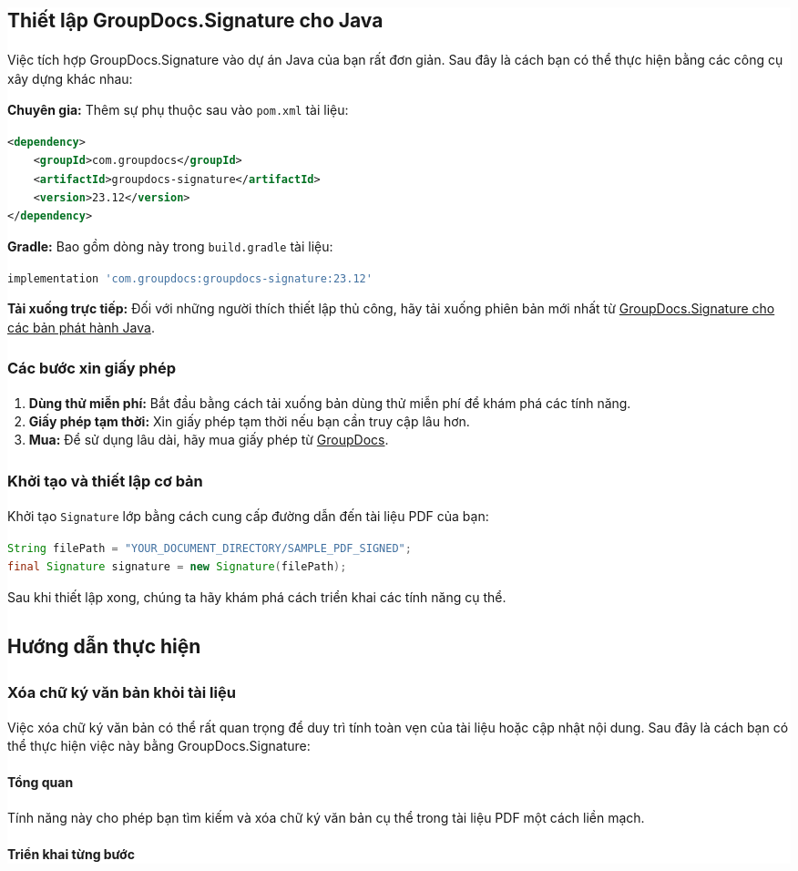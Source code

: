 ## Thiết lập GroupDocs.Signature cho Java

Việc tích hợp GroupDocs.Signature vào dự án Java của bạn rất đơn giản. Sau đây là cách bạn có thể thực hiện bằng các công cụ xây dựng khác nhau:

**Chuyên gia:**
Thêm sự phụ thuộc sau vào `pom.xml` tài liệu:
```xml
<dependency>
    <groupId>com.groupdocs</groupId>
    <artifactId>groupdocs-signature</artifactId>
    <version>23.12</version>
</dependency>
```

**Gradle:**
Bao gồm dòng này trong `build.gradle` tài liệu:
```gradle
implementation 'com.groupdocs:groupdocs-signature:23.12'
```

**Tải xuống trực tiếp:**
Đối với những người thích thiết lập thủ công, hãy tải xuống phiên bản mới nhất từ [GroupDocs.Signature cho các bản phát hành Java](https://releases.groupdocs.com/signature/java/).

### Các bước xin giấy phép
1. **Dùng thử miễn phí:** Bắt đầu bằng cách tải xuống bản dùng thử miễn phí để khám phá các tính năng.
2. **Giấy phép tạm thời:** Xin giấy phép tạm thời nếu bạn cần truy cập lâu hơn.
3. **Mua:** Để sử dụng lâu dài, hãy mua giấy phép từ [GroupDocs](https://purchase.groupdocs.com/buy).

### Khởi tạo và thiết lập cơ bản
Khởi tạo `Signature` lớp bằng cách cung cấp đường dẫn đến tài liệu PDF của bạn:
```java
String filePath = "YOUR_DOCUMENT_DIRECTORY/SAMPLE_PDF_SIGNED";
final Signature signature = new Signature(filePath);
```

Sau khi thiết lập xong, chúng ta hãy khám phá cách triển khai các tính năng cụ thể.

## Hướng dẫn thực hiện

### Xóa chữ ký văn bản khỏi tài liệu

Việc xóa chữ ký văn bản có thể rất quan trọng để duy trì tính toàn vẹn của tài liệu hoặc cập nhật nội dung. Sau đây là cách bạn có thể thực hiện việc này bằng GroupDocs.Signature:

#### Tổng quan
Tính năng này cho phép bạn tìm kiếm và xóa chữ ký văn bản cụ thể trong tài liệu PDF một cách liền mạch.

#### Triển khai từng bước

